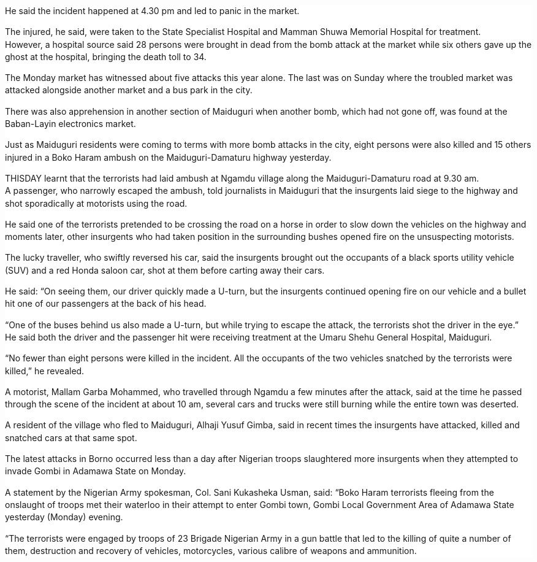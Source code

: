 He said the incident happened at 4.30 pm and led to panic in the market.
  
The injured, he said, were taken to the State Specialist Hospital and Mamman Shuwa Memorial Hospital for treatment.  
However, a hospital source said 28 persons were brought in dead from the bomb attack at the market while six others gave up the ghost at the hospital, bringing the death toll to 34.

The Monday market has witnessed about five attacks this year alone. The last was on Sunday where the troubled market was attacked alongside another market and a bus park in the city.  

There was also apprehension in another section of Maiduguri when another bomb, which had not gone off, was found at the Baban-Layin electronics market.
  
Just as Maiduguri residents were coming to terms with more bomb attacks in the city, eight persons were also killed and 15 others injured in a Boko Haram ambush on the Maiduguri-Damaturu highway yesterday.

THISDAY learnt that the terrorists had laid ambush at Ngamdu village along the Maiduguri-Damaturu road at 9.30 am.  
A passenger, who narrowly escaped the ambush, told journalists in Maiduguri that the insurgents laid siege to the highway and shot sporadically at motorists using the road.

He said one of the terrorists pretended to be crossing the road on a horse in order to slow down the vehicles on the highway and moments later, other insurgents who had taken position in the surrounding bushes opened fire on the unsuspecting motorists.
  
The lucky traveller, who swiftly reversed his car, said the insurgents brought out the occupants of a black sports utility vehicle \(SUV\) and a red Honda saloon car, shot at them before carting away their cars.
  
He said: “On seeing them, our driver quickly made a U-turn, but the insurgents continued opening fire on our vehicle and a bullet hit one of our passengers at the back of his head.
  
“One of the buses behind us also made a U-turn, but while trying to escape the attack, the terrorists shot the driver in the eye.”  
He said both the driver and the passenger hit were receiving treatment at the Umaru Shehu General Hospital, Maiduguri.
  
“No fewer than eight persons were killed in the incident. All the occupants of the two vehicles snatched by the terrorists were killed,” he revealed.
  
A motorist, Mallam Garba Mohammed, who travelled through Ngamdu a few minutes after the attack, said at the time he passed through the scene of the incident at about 10 am, several cars and trucks were still burning while the entire town was deserted.  

A resident of the village who fled to Maiduguri, Alhaji Yusuf Gimba, said in recent times the insurgents have attacked, killed and snatched cars at that same spot.
  
The latest attacks in Borno occurred less than a day after Nigerian troops slaughtered more insurgents when they attempted to invade Gombi in Adamawa State on Monday.
  
A statement by the Nigerian Army spokesman, Col. Sani Kukasheka Usman, said: “Boko Haram terrorists fleeing from the onslaught of troops met their waterloo in their attempt to enter Gombi town, Gombi Local Government Area of Adamawa State yesterday \(Monday\) evening.  

“The terrorists were engaged by troops of 23 Brigade Nigerian Army in a gun battle that led to the killing of quite a number of them, destruction and recovery of vehicles, motorcycles, various calibre of weapons and ammunition.  
